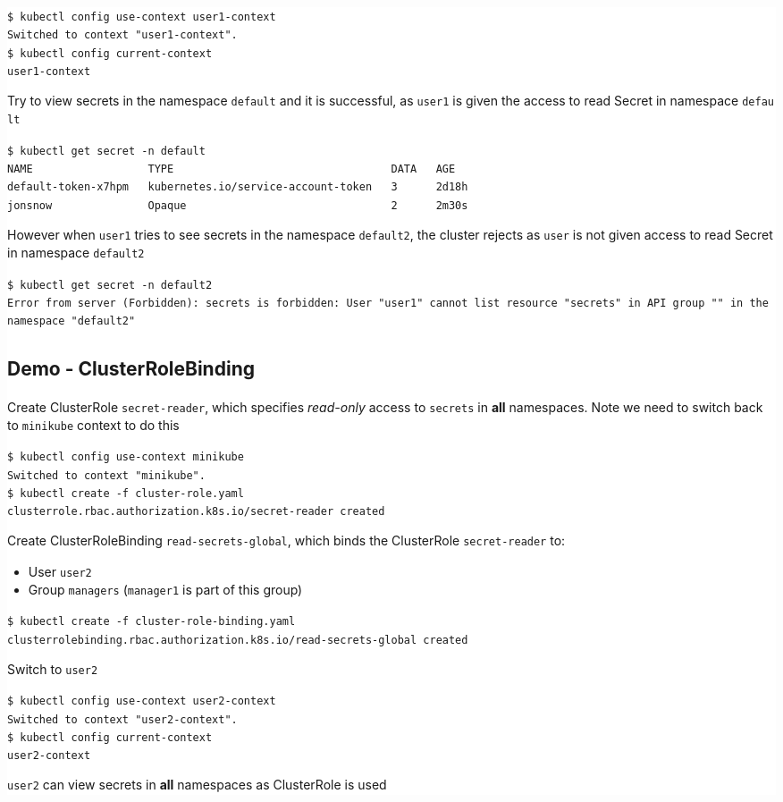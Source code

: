 ```console
$ kubectl config use-context user1-context
Switched to context "user1-context".
$ kubectl config current-context
user1-context
```

Try to view secrets in the namespace `default` and it is successful, as `user1` is given the access to read Secret in namespace `default`

```console
$ kubectl get secret -n default
NAME                  TYPE                                  DATA   AGE
default-token-x7hpm   kubernetes.io/service-account-token   3      2d18h
jonsnow               Opaque                                2      2m30s
```

However when `user1` tries to see secrets in the namespace `default2`, the cluster rejects as `user` is not given access to read Secret in namespace `default2`

```console
$ kubectl get secret -n default2
Error from server (Forbidden): secrets is forbidden: User "user1" cannot list resource "secrets" in API group "" in the namespace "default2"
```

## Demo - ClusterRoleBinding

Create ClusterRole `secret-reader`, which specifies *read-only* access to `secrets` in **all** namespaces. Note we need to switch back to `minikube` context to do this

```console
$ kubectl config use-context minikube
Switched to context "minikube".
$ kubectl create -f cluster-role.yaml
clusterrole.rbac.authorization.k8s.io/secret-reader created
```

Create ClusterRoleBinding `read-secrets-global`, which binds the ClusterRole `secret-reader` to:

* User `user2`
* Group `managers` (`manager1` is part of this group)

```console
$ kubectl create -f cluster-role-binding.yaml
clusterrolebinding.rbac.authorization.k8s.io/read-secrets-global created
```

Switch to `user2`

```console
$ kubectl config use-context user2-context
Switched to context "user2-context".
$ kubectl config current-context
user2-context
```

`user2` can view secrets in **all** namespaces as ClusterRole is used
